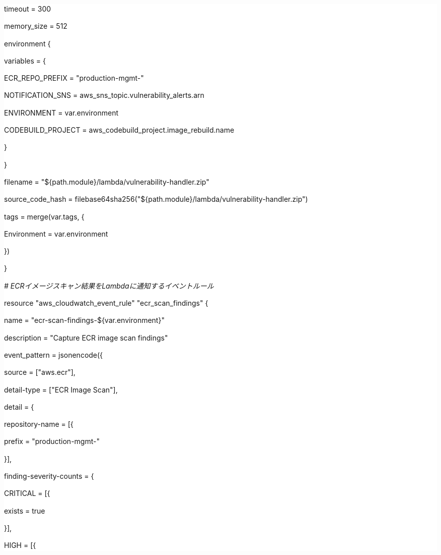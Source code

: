 timeout = 300

memory_size = 512

environment {

variables = {

ECR_REPO_PREFIX = "production-mgmt-"

NOTIFICATION_SNS = aws_sns_topic.vulnerability_alerts.arn

ENVIRONMENT = var.environment

CODEBUILD_PROJECT = aws_codebuild_project.image_rebuild.name

}

}

filename = "\${path.module}/lambda/vulnerability-handler.zip"

source_code_hash =
filebase64sha256("\${path.module}/lambda/vulnerability-handler.zip")

tags = merge(var.tags, {

Environment = var.environment

})

}

*\# ECRイメージスキャン結果をLambdaに通知するイベントルール*

resource "aws_cloudwatch_event_rule" "ecr_scan_findings" {

name = "ecr-scan-findings-\${var.environment}"

description = "Capture ECR image scan findings"

event_pattern = jsonencode({

source = \["aws.ecr"\],

detail-type = \["ECR Image Scan"\],

detail = {

repository-name = \[{

prefix = "production-mgmt-"

}\],

finding-severity-counts = {

CRITICAL = \[{

exists = true

}\],

HIGH = \[{
